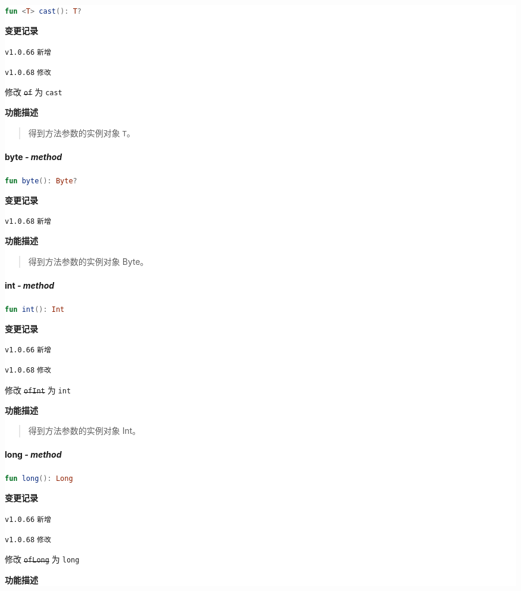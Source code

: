 ```kotlin
fun <T> cast(): T?
```

**变更记录**

`v1.0.66` `新增`

`v1.0.68` `修改`

修改 ~~`of`~~ 为 `cast`

**功能描述**

> 得到方法参数的实例对象 `T`。

#### byte *- method*

```kotlin
fun byte(): Byte?
```

**变更记录**

`v1.0.68` `新增`

**功能描述**

> 得到方法参数的实例对象 Byte。

#### int *- method*

```kotlin
fun int(): Int
```

**变更记录**

`v1.0.66` `新增`

`v1.0.68` `修改`

修改 ~~`ofInt`~~ 为 `int`

**功能描述**

> 得到方法参数的实例对象 Int。

#### long *- method*

```kotlin
fun long(): Long
```

**变更记录**

`v1.0.66` `新增`

`v1.0.68` `修改`

修改 ~~`ofLong`~~ 为 `long`

**功能描述**
